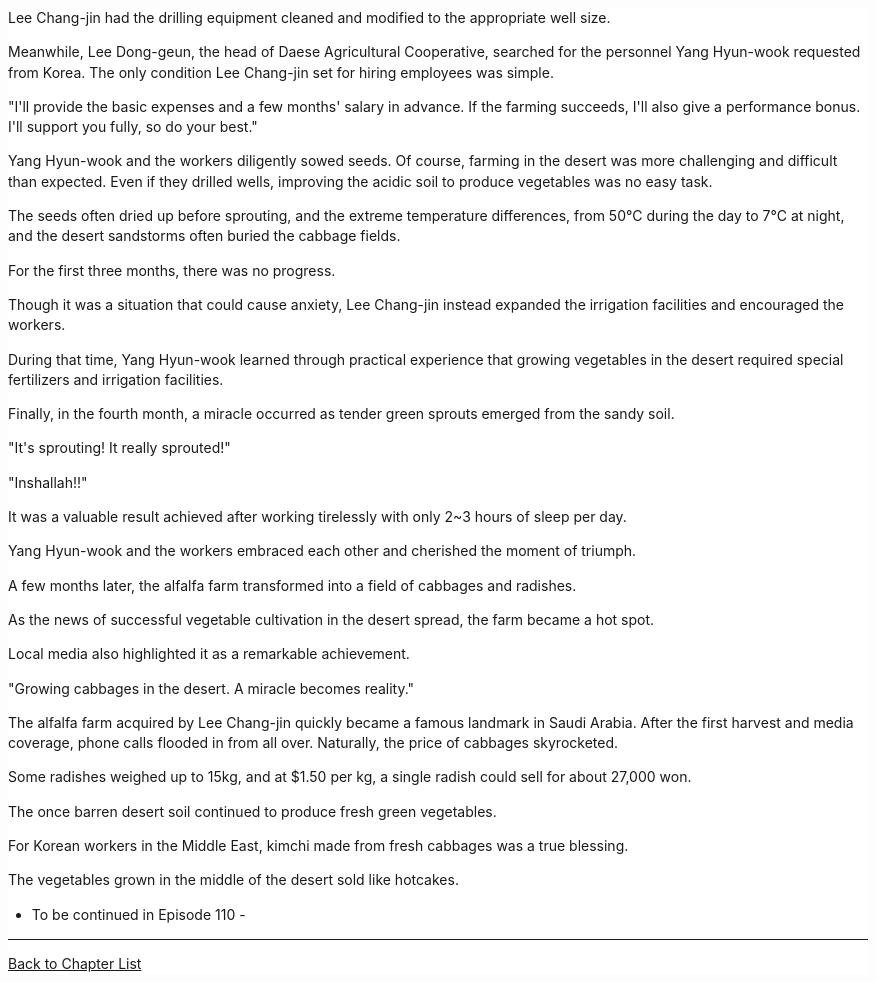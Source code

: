 Lee Chang-jin had the drilling equipment cleaned and modified to the appropriate well size.

Meanwhile, Lee Dong-geun, the head of Daese Agricultural Cooperative, searched for the personnel Yang Hyun-wook requested from Korea. The only condition Lee Chang-jin set for hiring employees was simple.

"I'll provide the basic expenses and a few months' salary in advance. If the farming succeeds, I'll also give a performance bonus. I'll support you fully, so do your best."

Yang Hyun-wook and the workers diligently sowed seeds. Of course, farming in the desert was more challenging and difficult than expected. Even if they drilled wells, improving the acidic soil to produce vegetables was no easy task.

The seeds often dried up before sprouting, and the extreme temperature differences, from 50°C during the day to 7°C at night, and the desert sandstorms often buried the cabbage fields.

For the first three months, there was no progress.

Though it was a situation that could cause anxiety, Lee Chang-jin instead expanded the irrigation facilities and encouraged the workers.

During that time, Yang Hyun-wook learned through practical experience that growing vegetables in the desert required special fertilizers and irrigation facilities.

Finally, in the fourth month, a miracle occurred as tender green sprouts emerged from the sandy soil.

"It's sprouting! It really sprouted!"

"Inshallah!!"

It was a valuable result achieved after working tirelessly with only 2~3 hours of sleep per day.

Yang Hyun-wook and the workers embraced each other and cherished the moment of triumph.

A few months later, the alfalfa farm transformed into a field of cabbages and radishes.

As the news of successful vegetable cultivation in the desert spread, the farm became a hot spot.

Local media also highlighted it as a remarkable achievement.

"Growing cabbages in the desert. A miracle becomes reality."

The alfalfa farm acquired by Lee Chang-jin quickly became a famous landmark in Saudi Arabia. After the first harvest and media coverage, phone calls flooded in from all over. Naturally, the price of cabbages skyrocketed.

Some radishes weighed up to 15kg, and at $1.50 per kg, a single radish could sell for about 27,000 won.

The once barren desert soil continued to produce fresh green vegetables.

For Korean workers in the Middle East, kimchi made from fresh cabbages was a true blessing.

The vegetables grown in the middle of the desert sold like hotcakes.

- To be continued in Episode 110 -


----

[Back to Chapter List](/ttarc/)
